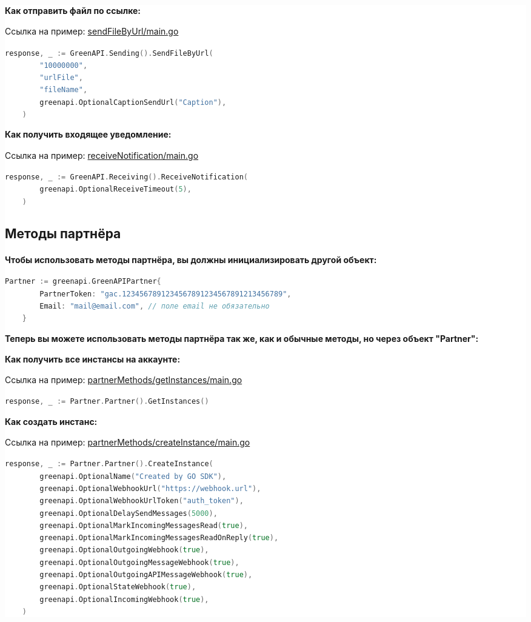 **Как отправить файл по ссылке:**

Ссылка на пример: [sendFileByUrl/main.go](/examples/sendFileByUrl/main.go)

```go
response, _ := GreenAPI.Sending().SendFileByUrl(
		"10000000",
		"urlFile",
		"fileName",
		greenapi.OptionalCaptionSendUrl("Caption"),
	)
```

**Как получить входящее уведомление:**

Ссылка на пример: [receiveNotification/main.go](/examples/receiveNotification/main.go)

```go
response, _ := GreenAPI.Receiving().ReceiveNotification(
		greenapi.OptionalReceiveTimeout(5),
	)
```

## Методы партнёра

**Чтобы использовать методы партнёра, вы должны инициализировать другой объект:**

```go
Partner := greenapi.GreenAPIPartner{
		PartnerToken: "gac.1234567891234567891234567891213456789",
		Email: "mail@email.com", // поле email не обязательно 
	}
```

**Теперь вы можете использовать методы партнёра так же, как и обычные методы, но через объект "Partner":**

**Как получить все инстансы на аккаунте:**

Ссылка на пример: [partnerMethods/getInstances/main.go](/examples/partnerMethods/getInstances/main.go)

```go
response, _ := Partner.Partner().GetInstances()
```

**Как создать инстанс:**

Ссылка на пример: [partnerMethods/createInstance/main.go](/examples/partnerMethods/createInstance/main.go)

```go
response, _ := Partner.Partner().CreateInstance(
		greenapi.OptionalName("Created by GO SDK"),
		greenapi.OptionalWebhookUrl("https://webhook.url"),
		greenapi.OptionalWebhookUrlToken("auth_token"),
		greenapi.OptionalDelaySendMessages(5000),
		greenapi.OptionalMarkIncomingMessagesRead(true),
		greenapi.OptionalMarkIncomingMessagesReadOnReply(true),
		greenapi.OptionalOutgoingWebhook(true),
		greenapi.OptionalOutgoingMessageWebhook(true),
		greenapi.OptionalOutgoingAPIMessageWebhook(true),
		greenapi.OptionalStateWebhook(true),
		greenapi.OptionalIncomingWebhook(true),
	)
```
